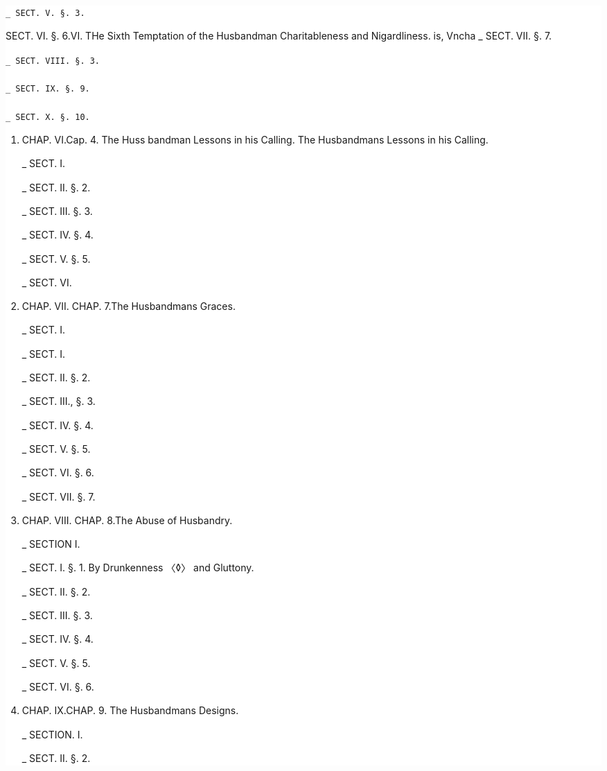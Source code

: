     _ SECT. V. §. 3.
SECT. VI. §. 6.VI. THe Sixth Temptation of the Husbandman Charitableness and Nigardliness. is, Vncha
    _ SECT. VII. §. 7.

    _ SECT. VIII. §. 3.

    _ SECT. IX. §. 9.

    _ SECT. X. §. 10.

1. CHAP. VI.Cap. 4. The Huss bandman Lessons in his Calling. The Husbandmans Lessons in his Calling.

    _ SECT. I.

    _ SECT. II. §. 2.

    _ SECT. III. §. 3.

    _ SECT. IV. §. 4.

    _ SECT. V. §. 5.

    _ SECT. VI.

1. CHAP. VII. CHAP. 7.The Husbandmans Graces.

    _ SECT. I.

    _ SECT. I.

    _ SECT. II. §. 2.

    _ SECT. III., §. 3.

    _ SECT. IV. §. 4.

    _ SECT. V. §. 5.

    _ SECT. VI. §. 6.

    _ SECT. VII. §. 7.

1. CHAP. VIII. CHAP. 8.The Abuse of Husbandry.

    _ SECTION I.

    _ SECT. I. §. 1. By Drunkenness 〈◊〉 and Gluttony.

    _ SECT. II. §. 2.

    _ SECT. III. §. 3.

    _ SECT. IV. §. 4.

    _ SECT. V. §. 5.

    _ SECT. VI. §. 6.

1. CHAP. IX.CHAP. 9. The Husbandmans Designs.

    _ SECTION. I.

    _ SECT. II. §. 2.
